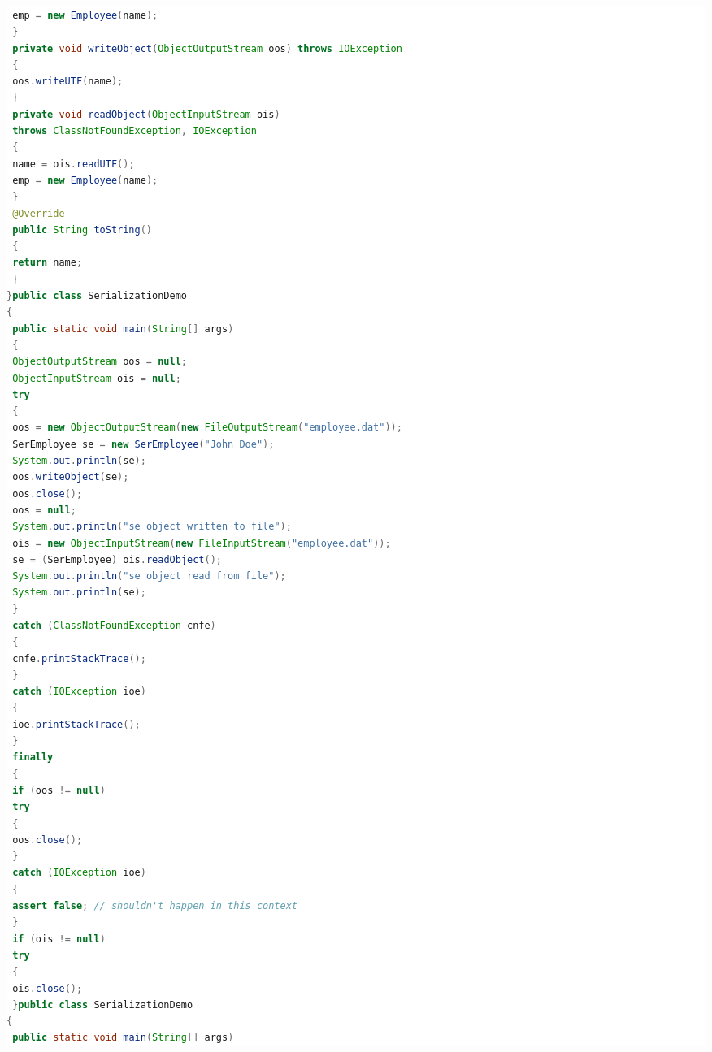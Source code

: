 ```java
 emp = new Employee(name);
 }
 private void writeObject(ObjectOutputStream oos) throws IOException
 {
 oos.writeUTF(name);
 }
 private void readObject(ObjectInputStream ois)
 throws ClassNotFoundException, IOException
 {
 name = ois.readUTF();
 emp = new Employee(name);
 }
 @Override
 public String toString()
 {
 return name;
 }
}public class SerializationDemo
{
 public static void main(String[] args)
 {
 ObjectOutputStream oos = null;
 ObjectInputStream ois = null;
 try
 {
 oos = new ObjectOutputStream(new FileOutputStream("employee.dat"));
 SerEmployee se = new SerEmployee("John Doe");
 System.out.println(se);
 oos.writeObject(se);
 oos.close();
 oos = null;
 System.out.println("se object written to file");
 ois = new ObjectInputStream(new FileInputStream("employee.dat"));
 se = (SerEmployee) ois.readObject();
 System.out.println("se object read from file");
 System.out.println(se);
 }
 catch (ClassNotFoundException cnfe)
 {
 cnfe.printStackTrace();
 }
 catch (IOException ioe)
 {
 ioe.printStackTrace();
 }
 finally
 {
 if (oos != null)
 try
 {
 oos.close();
 }
 catch (IOException ioe)
 {
 assert false; // shouldn't happen in this context
 }
 if (ois != null)
 try
 {
 ois.close();
 }public class SerializationDemo
{
 public static void main(String[] args)
```